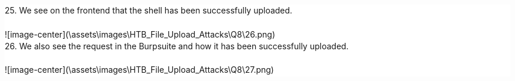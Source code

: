 <div style="text-align: justify">25. We see on the frontend that the shell has been successfully uploaded.</div><br>
![image-center](\assets\images\HTB_File_Upload_Attacks\Q8\26.png)

<div style="text-align: justify">26. We also see the request in the Burpsuite and how it has been successfully uploaded.</div><br>
![image-center](\assets\images\HTB_File_Upload_Attacks\Q8\27.png)
